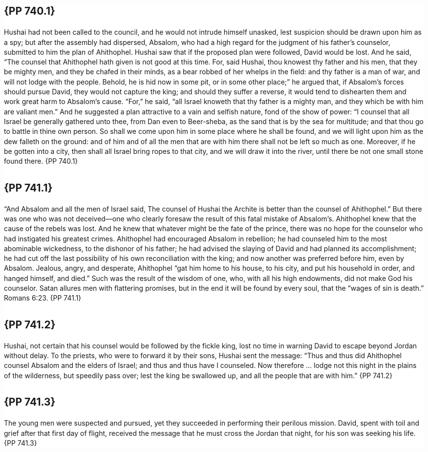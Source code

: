 ## {PP 740.1}

Hushai had not been called to the council, and he would not intrude himself unasked, lest suspicion should be drawn upon him as a spy; but after the assembly had dispersed, Absalom, who had a high regard for the judgment of his father’s counselor, submitted to him the plan of Ahithophel. Hushai saw that if the proposed plan were followed, David would be lost. And he said, “The counsel that Ahithophel hath given is not good at this time. For, said Hushai, thou knowest thy father and his men, that they be mighty men, and they be chafed in their minds, as a bear robbed of her whelps in the field: and thy father is a man of war, and will not lodge with the people. Behold, he is hid now in some pit, or in some other place;” he argued that, if Absalom’s forces should pursue David, they would not capture the king; and should they suffer a reverse, it would tend to dishearten them and work great harm to Absalom’s cause. “For,” he said, “all Israel knoweth that thy father is a mighty man, and they which be with him are valiant men.” And he suggested a plan attractive to a vain and selfish nature, fond of the show of power: “I counsel that all Israel be generally gathered unto thee, from Dan even to Beer-sheba, as the sand that is by the sea for multitude; and that thou go to battle in thine own person. So shall we come upon him in some place where he shall be found, and we will light upon him as the dew falleth on the ground: and of him and of all the men that are with him there shall not be left so much as one. Moreover, if he be gotten into a city, then shall all Israel bring ropes to that city, and we will draw it into the river, until there be not one small stone found there. {PP 740.1}

## {PP 741.1}

“And Absalom and all the men of Israel said, The counsel of Hushai the Archite is better than the counsel of Ahithophel.” But there was one who was not deceived—one who clearly foresaw the result of this fatal mistake of Absalom’s. Ahithophel knew that the cause of the rebels was lost. And he knew that whatever might be the fate of the prince, there was no hope for the counselor who had instigated his greatest crimes. Ahithophel had encouraged Absalom in rebellion; he had counseled him to the most abominable wickedness, to the dishonor of his father; he had advised the slaying of David and had planned its accomplishment; he had cut off the last possibility of his own reconciliation with the king; and now another was preferred before him, even by Absalom. Jealous, angry, and desperate, Ahithophel “gat him home to his house, to his city, and put his household in order, and hanged himself, and died.” Such was the result of the wisdom of one, who, with all his high endowments, did not make God his counselor. Satan allures men with flattering promises, but in the end it will be found by every soul, that the “wages of sin is death.” Romans 6:23. {PP 741.1}

## {PP 741.2}

Hushai, not certain that his counsel would be followed by the fickle king, lost no time in warning David to escape beyond Jordan without delay. To the priests, who were to forward it by their sons, Hushai sent the message: “Thus and thus did Ahithophel counsel Absalom and the elders of Israel; and thus and thus have I counseled. Now therefore ... lodge not this night in the plains of the wilderness, but speedily pass over; lest the king be swallowed up, and all the people that are with him.” {PP 741.2}

## {PP 741.3}

The young men were suspected and pursued, yet they succeeded in performing their perilous mission. David, spent with toil and grief after that first day of flight, received the message that he must cross the Jordan that night, for his son was seeking his life. {PP 741.3}
